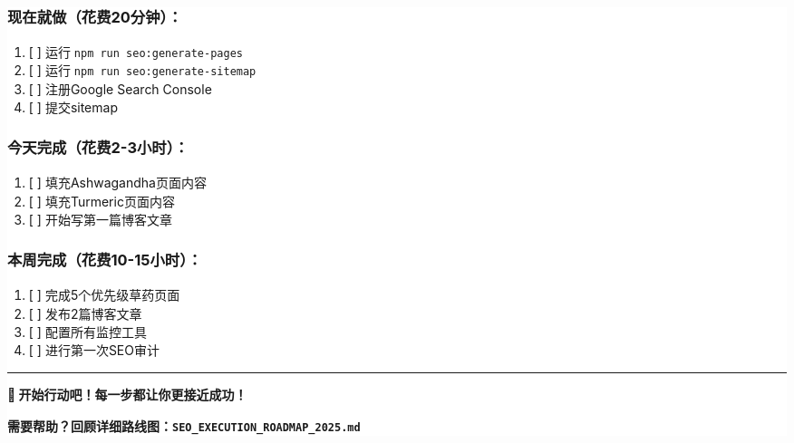 ### 现在就做（花费20分钟）：
1. [ ] 运行 `npm run seo:generate-pages`
2. [ ] 运行 `npm run seo:generate-sitemap`
3. [ ] 注册Google Search Console
4. [ ] 提交sitemap

### 今天完成（花费2-3小时）：
1. [ ] 填充Ashwagandha页面内容
2. [ ] 填充Turmeric页面内容
3. [ ] 开始写第一篇博客文章

### 本周完成（花费10-15小时）：
1. [ ] 完成5个优先级草药页面
2. [ ] 发布2篇博客文章
3. [ ] 配置所有监控工具
4. [ ] 进行第一次SEO审计

---

**🚀 开始行动吧！每一步都让你更接近成功！**

**需要帮助？回顾详细路线图：`SEO_EXECUTION_ROADMAP_2025.md`**

